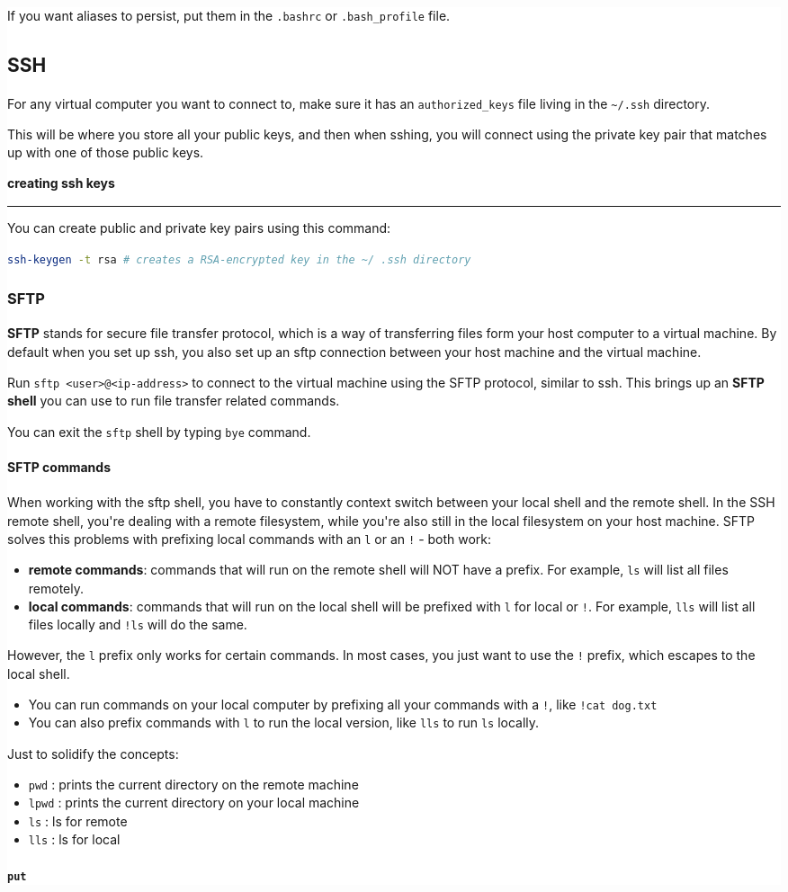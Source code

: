 If you want aliases to persist, put them in the `.bashrc` or `.bash_profile` file.

## SSH

For any virtual computer you want to connect to, make sure it has an `authorized_keys` file living in the `~/.ssh` directory.

This will be where you store all your public keys, and then when sshing, you will connect using the private key pair that matches up with one of those public keys.

**creating ssh keys**

---

You can create public and private key pairs using this command:

```bash
ssh-keygen -t rsa # creates a RSA-encrypted key in the ~/ .ssh directory
```

### SFTP

**SFTP** stands for secure file transfer protocol, which is a way of transferring files form your host computer to a virtual machine. By default when you set up ssh, you also set up an sftp connection between your host machine and the virtual machine.

Run `sftp <user>@<ip-address>` to connect to the virtual machine using the SFTP protocol, similar to ssh. This brings up an **SFTP shell** you can use to run file transfer related commands.

You can exit the `sftp` shell by typing `bye` command.

#### SFTP commands

When working with the sftp shell, you have to constantly context switch between your local shell and the remote shell. In the SSH remote shell, you're dealing with a remote filesystem, while you're also still in the local filesystem on your host machine. SFTP solves this problems with prefixing local commands with an `l` or an `!` - both work:

- **remote commands**: commands that will run on the remote shell will NOT have a prefix. For example, `ls` will list all files remotely.
- **local commands**: commands that will run on the local shell will be prefixed with `l` for local or `!`. For example, `lls` will list all files locally and `!ls` will do the same.

However, the `l` prefix only works for certain commands. In most cases, you just want to use the `!` prefix, which escapes to the local shell.

- You can run commands on your local computer by prefixing all your commands with a `!`, like `!cat dog.txt`
- You can also prefix commands with `l` to run the local version, like `lls` to run `ls` locally.

Just to solidify the concepts:

- `pwd` : prints the current directory on the remote machine
- `lpwd` : prints the current directory on your local machine
- `ls` : ls for remote
- `lls` : ls for local

#### `put`
